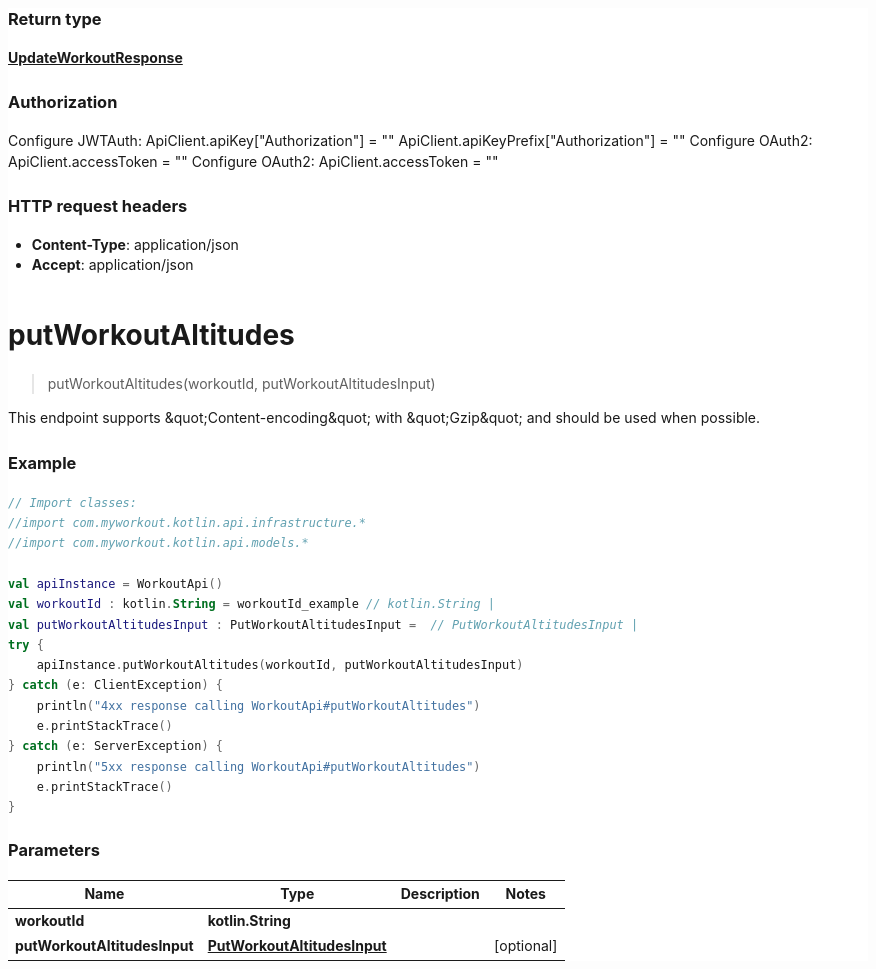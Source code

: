 ### Return type

[**UpdateWorkoutResponse**](UpdateWorkoutResponse.md)

### Authorization


Configure JWTAuth:
    ApiClient.apiKey["Authorization"] = ""
    ApiClient.apiKeyPrefix["Authorization"] = ""
Configure OAuth2:
    ApiClient.accessToken = ""
Configure OAuth2:
    ApiClient.accessToken = ""

### HTTP request headers

 - **Content-Type**: application/json
 - **Accept**: application/json

<a name="putWorkoutAltitudes"></a>
# **putWorkoutAltitudes**
> putWorkoutAltitudes(workoutId, putWorkoutAltitudesInput)

This endpoint supports \&quot;Content-encoding\&quot; with \&quot;Gzip\&quot; and should be used when possible.

### Example
```kotlin
// Import classes:
//import com.myworkout.kotlin.api.infrastructure.*
//import com.myworkout.kotlin.api.models.*

val apiInstance = WorkoutApi()
val workoutId : kotlin.String = workoutId_example // kotlin.String | 
val putWorkoutAltitudesInput : PutWorkoutAltitudesInput =  // PutWorkoutAltitudesInput | 
try {
    apiInstance.putWorkoutAltitudes(workoutId, putWorkoutAltitudesInput)
} catch (e: ClientException) {
    println("4xx response calling WorkoutApi#putWorkoutAltitudes")
    e.printStackTrace()
} catch (e: ServerException) {
    println("5xx response calling WorkoutApi#putWorkoutAltitudes")
    e.printStackTrace()
}
```

### Parameters

Name | Type | Description  | Notes
------------- | ------------- | ------------- | -------------
 **workoutId** | **kotlin.String**|  |
 **putWorkoutAltitudesInput** | [**PutWorkoutAltitudesInput**](PutWorkoutAltitudesInput.md)|  | [optional]
